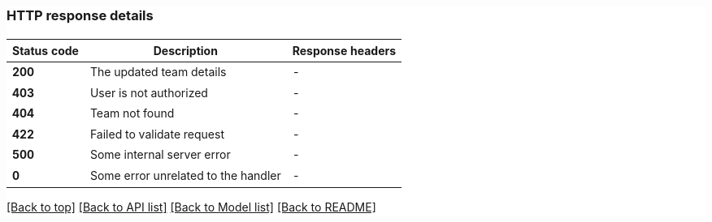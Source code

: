 ### HTTP response details

| Status code | Description | Response headers |
|-------------|-------------|------------------|
**200** | The updated team details |  -  |
**403** | User is not authorized |  -  |
**404** | Team not found |  -  |
**422** | Failed to validate request |  -  |
**500** | Some internal server error |  -  |
**0** | Some error unrelated to the handler |  -  |

[[Back to top]](#) [[Back to API list]](../README.md#documentation-for-api-endpoints) [[Back to Model list]](../README.md#documentation-for-models) [[Back to README]](../README.md)

